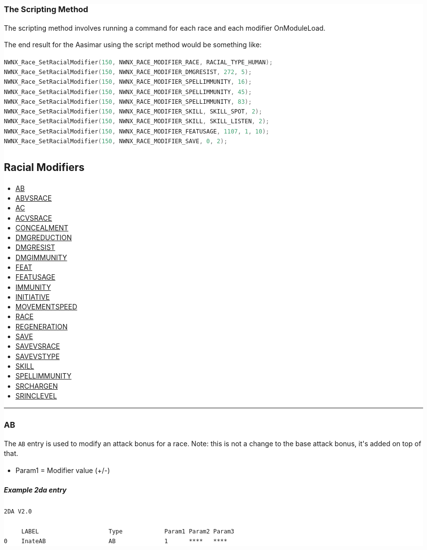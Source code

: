 ### The Scripting Method

The scripting method involves running a command for each race and each modifier OnModuleLoad.

The end result for the Aasimar using the script method would be something like:
```c
NWNX_Race_SetRacialModifier(150, NWNX_RACE_MODIFIER_RACE, RACIAL_TYPE_HUMAN);
NWNX_Race_SetRacialModifier(150, NWNX_RACE_MODIFIER_DMGRESIST, 272, 5);
NWNX_Race_SetRacialModifier(150, NWNX_RACE_MODIFIER_SPELLIMMUNITY, 16);
NWNX_Race_SetRacialModifier(150, NWNX_RACE_MODIFIER_SPELLIMMUNITY, 45);
NWNX_Race_SetRacialModifier(150, NWNX_RACE_MODIFIER_SPELLIMMUNITY, 83);
NWNX_Race_SetRacialModifier(150, NWNX_RACE_MODIFIER_SKILL, SKILL_SPOT, 2);
NWNX_Race_SetRacialModifier(150, NWNX_RACE_MODIFIER_SKILL, SKILL_LISTEN, 2);
NWNX_Race_SetRacialModifier(150, NWNX_RACE_MODIFIER_FEATUSAGE, 1107, 1, 10);
NWNX_Race_SetRacialModifier(150, NWNX_RACE_MODIFIER_SAVE, 0, 2);
```

## Racial Modifiers

* [AB](#ab)
* [ABVSRACE](#abvsrace)
* [AC](#ac)
* [ACVSRACE](#acvsrace)
* [CONCEALMENT](#concealment)
* [DMGREDUCTION](#dmgreduction)
* [DMGRESIST](#dmgresist)
* [DMGIMMUNITY](#dmgimmunity)
* [FEAT](#feat)
* [FEATUSAGE](#featusage)
* [IMMUNITY](#immunity)
* [INITIATIVE](#initiative)
* [MOVEMENTSPEED](#movementspeed)
* [RACE](#race)
* [REGENERATION](#regeneration)
* [SAVE](#save)
* [SAVEVSRACE](#savevsrace)
* [SAVEVSTYPE](#savevstype)
* [SKILL](#skill)
* [SPELLIMMUNITY](#spellimmunity)
* [SRCHARGEN](#srchargen)
* [SRINCLEVEL](#srinclevel)

***

### AB
The `AB` entry is used to modify an attack bonus for a race. Note: this is not a change to the base attack bonus, it's added on top of that.

* Param1 = Modifier value (+/-)

##### Example 2da entry
```text
2DA V2.0

     LABEL                    Type            Param1 Param2 Param3
0    InateAB                  AB              1      ****   ****
``` 
